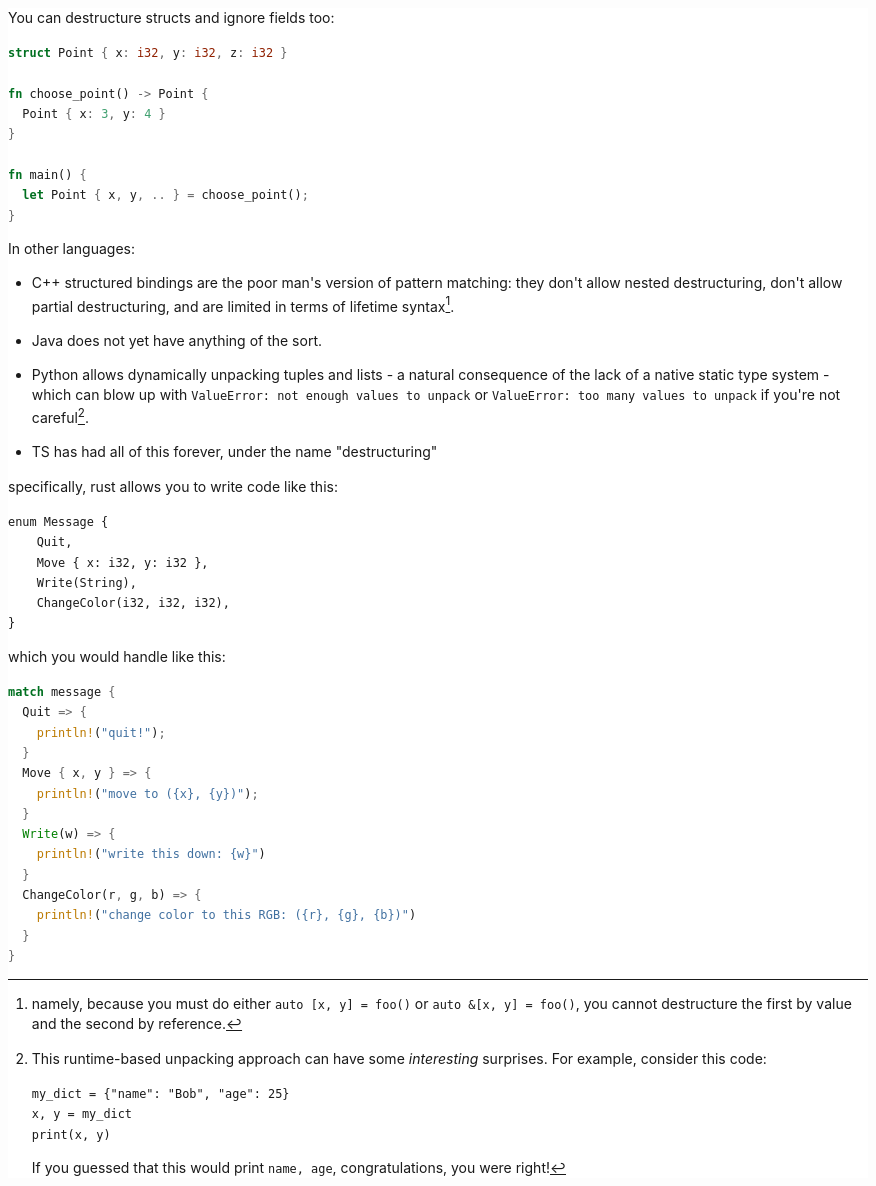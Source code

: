 You can destructure structs and ignore fields too:

```rust
struct Point { x: i32, y: i32, z: i32 }

fn choose_point() -> Point {
  Point { x: 3, y: 4 }
}

fn main() {
  let Point { x, y, .. } = choose_point();
}
```

In other languages:

* C++ structured bindings are the poor man's version of pattern matching: they
don't allow nested destructuring, don't allow partial destructuring, and are
limited in terms of lifetime syntax[^cpp-structured-bindings-copy-semantics].

[^cpp-structured-bindings-copy-semantics]: namely, because you must do either `auto [x, y] = foo()` or `auto &[x, y] = foo()`, you cannot destructure the first by value and the second by reference.

* Java does not yet have anything of the sort.

* Python allows dynamically unpacking tuples and lists - a natural consequence
of the lack of a native static type system - which can blow up with `ValueError: not enough values to unpack` or `ValueError: too many values to unpack` if you're not careful[^python-unpacking-footguns].

* TS has had all of this forever, under the name "destructuring"

[^python-unpacking-footguns]: This runtime-based unpacking approach can have
    some _interesting_ surprises. For example, consider this code:

    ```
    my_dict = {"name": "Bob", "age": 25}
    x, y = my_dict
    print(x, y)
    ```

    If you guessed that this would print `name, age`, congratulations, you were right!

specifically, rust allows you to write code like this:

```
enum Message {
    Quit,
    Move { x: i32, y: i32 },
    Write(String),
    ChangeColor(i32, i32, i32),
}
```

which you would handle like this:

```rust
match message {
  Quit => {
    println!("quit!");
  }
  Move { x, y } => {
    println!("move to ({x}, {y})");
  }
  Write(w) => {
    println!("write this down: {w}")
  }
  ChangeColor(r, g, b) => {
    println!("change color to this RGB: ({r}, {g}, {b})")
  }
}
```


[^tsc-exhaustive-switch]: `tsc`'s lack of exhaustiveness checking leads to some fun quandaries like [this StackOverflow question from 2016](https://stackoverflow.com/questions/39419170/how-do-i-check-that-a-switch-block-is-exhaustive-in-typescript).
[typescript-eslint-exhaustive-switch]: https://typescript-eslint.io/rules/switch-exhaustiveness-check/
[^java-pattern-matching]: Starting in Java 21 (released in 2023), [pattern
[java-switch-pattern-matching]: https://openjdk.org/jeps/441
[java-sealed-classes]: https://openjdk.org/jeps/409